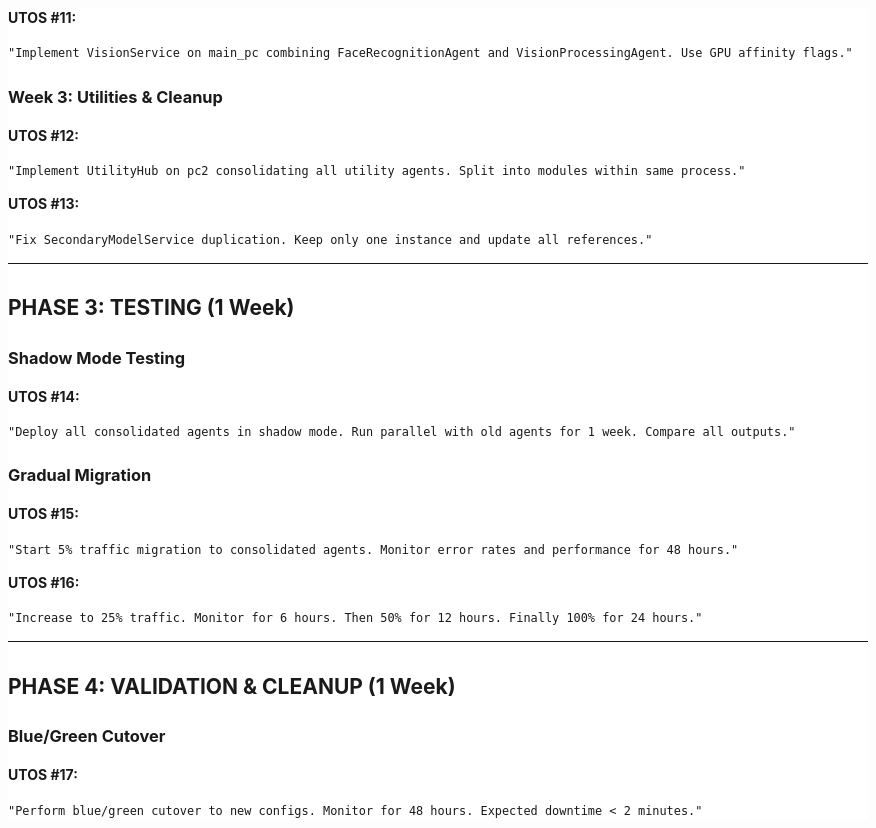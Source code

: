 **UTOS #11:**
```
"Implement VisionService on main_pc combining FaceRecognitionAgent and VisionProcessingAgent. Use GPU affinity flags."
```

### Week 3: Utilities & Cleanup

**UTOS #12:**
```
"Implement UtilityHub on pc2 consolidating all utility agents. Split into modules within same process."
```

**UTOS #13:**
```
"Fix SecondaryModelService duplication. Keep only one instance and update all references."
```

---

## PHASE 3: TESTING (1 Week)

### Shadow Mode Testing

**UTOS #14:**
```
"Deploy all consolidated agents in shadow mode. Run parallel with old agents for 1 week. Compare all outputs."
```

### Gradual Migration

**UTOS #15:**
```
"Start 5% traffic migration to consolidated agents. Monitor error rates and performance for 48 hours."
```

**UTOS #16:**
```
"Increase to 25% traffic. Monitor for 6 hours. Then 50% for 12 hours. Finally 100% for 24 hours."
```

---

## PHASE 4: VALIDATION & CLEANUP (1 Week)

### Blue/Green Cutover

**UTOS #17:**
```
"Perform blue/green cutover to new configs. Monitor for 48 hours. Expected downtime < 2 minutes."
```

